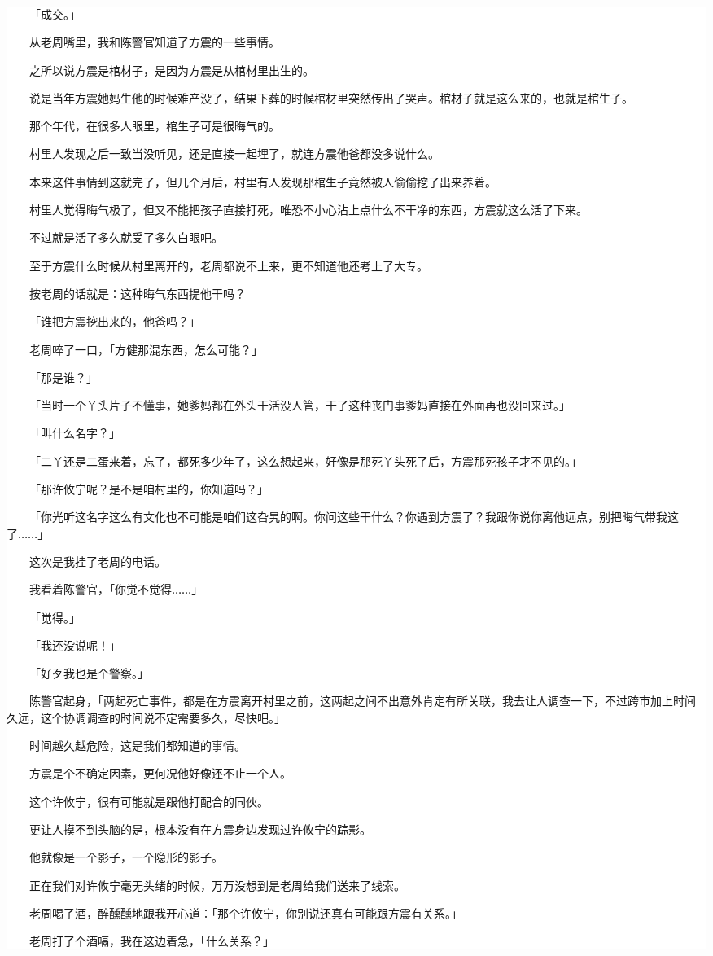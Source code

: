 &emsp;&emsp;「成交。」  
  
&emsp;&emsp;从老周嘴里，我和陈警官知道了方震的一些事情。  
  
&emsp;&emsp;之所以说方震是棺材子，是因为方震是从棺材里出生的。  
  
&emsp;&emsp;说是当年方震她妈生他的时候难产没了，结果下葬的时候棺材里突然传出了哭声。棺材子就是这么来的，也就是棺生子。  
  
&emsp;&emsp;那个年代，在很多人眼里，棺生子可是很晦气的。  
  
&emsp;&emsp;村里人发现之后一致当没听见，还是直接一起埋了，就连方震他爸都没多说什么。  
  
&emsp;&emsp;本来这件事情到这就完了，但几个月后，村里有人发现那棺生子竟然被人偷偷挖了出来养着。  
  
&emsp;&emsp;村里人觉得晦气极了，但又不能把孩子直接打死，唯恐不小心沾上点什么不干净的东西，方震就这么活了下来。  
  
&emsp;&emsp;不过就是活了多久就受了多久白眼吧。  
  
&emsp;&emsp;至于方震什么时候从村里离开的，老周都说不上来，更不知道他还考上了大专。  
  
&emsp;&emsp;按老周的话就是：这种晦气东西提他干吗？  
  
&emsp;&emsp;「谁把方震挖出来的，他爸吗？」  
  
&emsp;&emsp;老周啐了一口，「方健那混东西，怎么可能？」  
  
&emsp;&emsp;「那是谁？」  
  
&emsp;&emsp;「当时一个丫头片子不懂事，她爹妈都在外头干活没人管，干了这种丧门事爹妈直接在外面再也没回来过。」  
  
&emsp;&emsp;「叫什么名字？」  
  
&emsp;&emsp;「二丫还是二蛋来着，忘了，都死多少年了，这么想起来，好像是那死丫头死了后，方震那死孩子才不见的。」  
  
&emsp;&emsp;「那许攸宁呢？是不是咱村里的，你知道吗？」  
  
&emsp;&emsp;「你光听这名字这么有文化也不可能是咱们这旮旯的啊。你问这些干什么？你遇到方震了？我跟你说你离他远点，别把晦气带我这了……」  
  
&emsp;&emsp;这次是我挂了老周的电话。  
  
&emsp;&emsp;我看着陈警官，「你觉不觉得……」  
  
&emsp;&emsp;「觉得。」  
  
&emsp;&emsp;「我还没说呢！」  
  
&emsp;&emsp;「好歹我也是个警察。」  
  
&emsp;&emsp;陈警官起身，「两起死亡事件，都是在方震离开村里之前，这两起之间不出意外肯定有所关联，我去让人调查一下，不过跨市加上时间久远，这个协调调查的时间说不定需要多久，尽快吧。」  
  
&emsp;&emsp;时间越久越危险，这是我们都知道的事情。  
  
&emsp;&emsp;方震是个不确定因素，更何况他好像还不止一个人。  
  
&emsp;&emsp;这个许攸宁，很有可能就是跟他打配合的同伙。  
  
&emsp;&emsp;更让人摸不到头脑的是，根本没有在方震身边发现过许攸宁的踪影。  
  
&emsp;&emsp;他就像是一个影子，一个隐形的影子。  
  
&emsp;&emsp;正在我们对许攸宁毫无头绪的时候，万万没想到是老周给我们送来了线索。  
  
&emsp;&emsp;老周喝了酒，醉醺醺地跟我开心道：「那个许攸宁，你别说还真有可能跟方震有关系。」  
  
&emsp;&emsp;老周打了个酒嗝，我在这边着急，「什么关系？」  
  